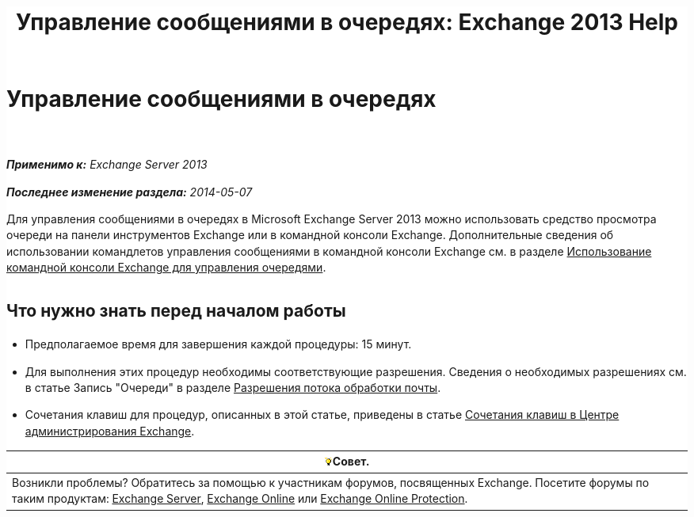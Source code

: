 ﻿---
title: 'Управление сообщениями в очередях: Exchange 2013 Help'
TOCTitle: Управление сообщениями в очередях
ms:assetid: 83358884-6036-4e91-87a8-35200541874d
ms:mtpsurl: https://technet.microsoft.com/ru-ru/library/Bb123535(v=EXCHG.150)
ms:contentKeyID: 51408054
ms.date: 05/22/2018
mtps_version: v=EXCHG.150
ms.translationtype: MT
---

# Управление сообщениями в очередях

 

_**Применимо к:** Exchange Server 2013_

_**Последнее изменение раздела:** 2014-05-07_

Для управления сообщениями в очередях в Microsoft Exchange Server 2013 можно использовать средство просмотра очереди на панели инструментов Exchange или в командной консоли Exchange. Дополнительные сведения об использовании командлетов управления сообщениями в командной консоли Exchange см. в разделе [Использование командной консоли Exchange для управления очередями](use-the-exchange-management-shell-to-manage-queues-exchange-2013-help.md).

## Что нужно знать перед началом работы

  - Предполагаемое время для завершения каждой процедуры: 15 минут.

  - Для выполнения этих процедур необходимы соответствующие разрешения. Сведения о необходимых разрешениях см. в статье Запись "Очереди" в разделе [Разрешения потока обработки почты](mail-flow-permissions-exchange-2013-help.md).

  - Сочетания клавиш для процедур, описанных в этой статье, приведены в статье [Сочетания клавиш в Центре администрирования Exchange](keyboard-shortcuts-in-the-exchange-admin-center-exchange-online-protection-help.md).

<table>
<thead>
<tr class="header">
<th><img src="images/Bb124558.tip(EXCHG.150).gif" title="Совет" alt="Совет" />Совет.</th>
</tr>
</thead>
<tbody>
<tr class="odd">
<td>Возникли проблемы? Обратитесь за помощью к участникам форумов, посвященных Exchange. Посетите форумы по таким продуктам: <a href="https://go.microsoft.com/fwlink/p/?linkid=60612">Exchange Server</a>, <a href="https://go.microsoft.com/fwlink/p/?linkid=267542">Exchange Online</a> или <a href="https://go.microsoft.com/fwlink/p/?linkid=285351">Exchange Online Protection</a>.</td>
</tr>
</tbody>
</table>

